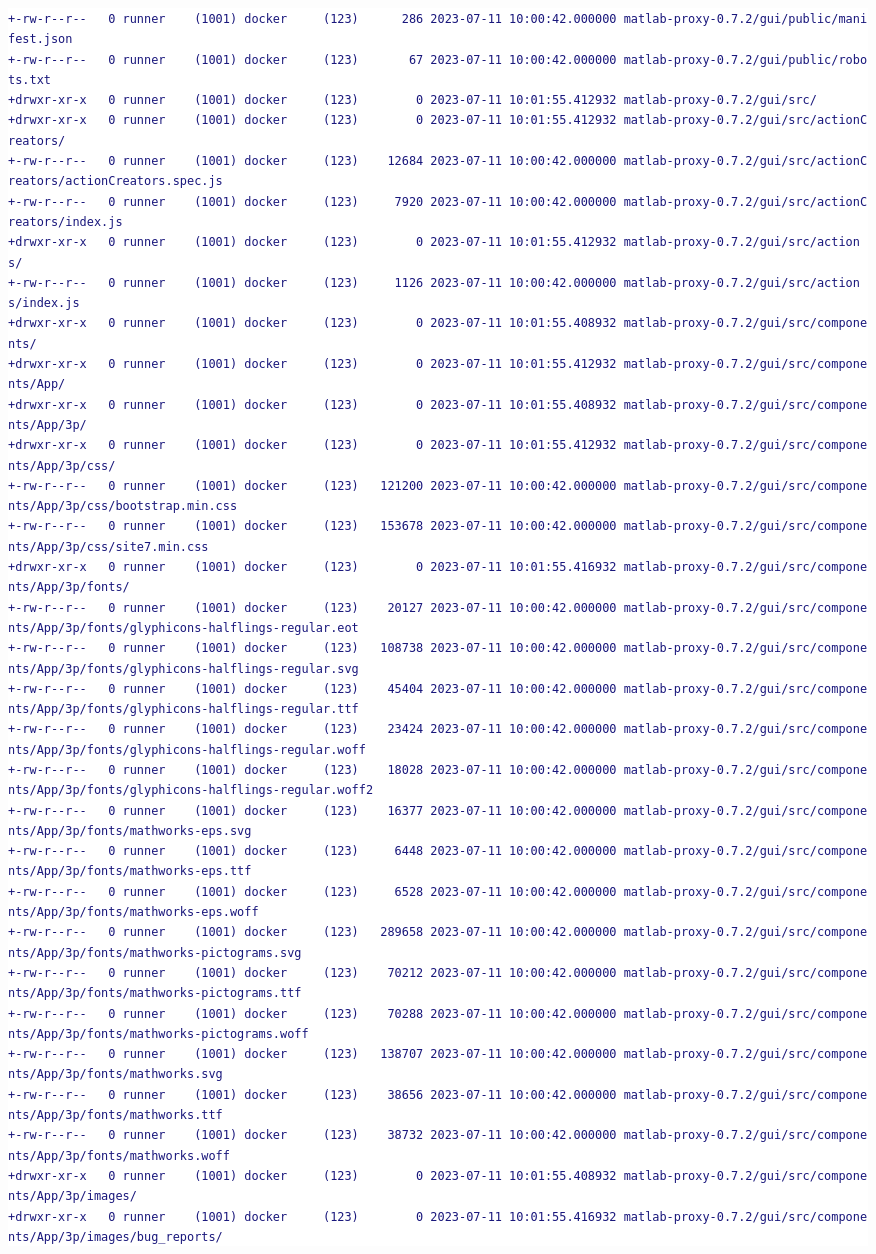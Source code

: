 ```diff
+-rw-r--r--   0 runner    (1001) docker     (123)      286 2023-07-11 10:00:42.000000 matlab-proxy-0.7.2/gui/public/manifest.json
+-rw-r--r--   0 runner    (1001) docker     (123)       67 2023-07-11 10:00:42.000000 matlab-proxy-0.7.2/gui/public/robots.txt
+drwxr-xr-x   0 runner    (1001) docker     (123)        0 2023-07-11 10:01:55.412932 matlab-proxy-0.7.2/gui/src/
+drwxr-xr-x   0 runner    (1001) docker     (123)        0 2023-07-11 10:01:55.412932 matlab-proxy-0.7.2/gui/src/actionCreators/
+-rw-r--r--   0 runner    (1001) docker     (123)    12684 2023-07-11 10:00:42.000000 matlab-proxy-0.7.2/gui/src/actionCreators/actionCreators.spec.js
+-rw-r--r--   0 runner    (1001) docker     (123)     7920 2023-07-11 10:00:42.000000 matlab-proxy-0.7.2/gui/src/actionCreators/index.js
+drwxr-xr-x   0 runner    (1001) docker     (123)        0 2023-07-11 10:01:55.412932 matlab-proxy-0.7.2/gui/src/actions/
+-rw-r--r--   0 runner    (1001) docker     (123)     1126 2023-07-11 10:00:42.000000 matlab-proxy-0.7.2/gui/src/actions/index.js
+drwxr-xr-x   0 runner    (1001) docker     (123)        0 2023-07-11 10:01:55.408932 matlab-proxy-0.7.2/gui/src/components/
+drwxr-xr-x   0 runner    (1001) docker     (123)        0 2023-07-11 10:01:55.412932 matlab-proxy-0.7.2/gui/src/components/App/
+drwxr-xr-x   0 runner    (1001) docker     (123)        0 2023-07-11 10:01:55.408932 matlab-proxy-0.7.2/gui/src/components/App/3p/
+drwxr-xr-x   0 runner    (1001) docker     (123)        0 2023-07-11 10:01:55.412932 matlab-proxy-0.7.2/gui/src/components/App/3p/css/
+-rw-r--r--   0 runner    (1001) docker     (123)   121200 2023-07-11 10:00:42.000000 matlab-proxy-0.7.2/gui/src/components/App/3p/css/bootstrap.min.css
+-rw-r--r--   0 runner    (1001) docker     (123)   153678 2023-07-11 10:00:42.000000 matlab-proxy-0.7.2/gui/src/components/App/3p/css/site7.min.css
+drwxr-xr-x   0 runner    (1001) docker     (123)        0 2023-07-11 10:01:55.416932 matlab-proxy-0.7.2/gui/src/components/App/3p/fonts/
+-rw-r--r--   0 runner    (1001) docker     (123)    20127 2023-07-11 10:00:42.000000 matlab-proxy-0.7.2/gui/src/components/App/3p/fonts/glyphicons-halflings-regular.eot
+-rw-r--r--   0 runner    (1001) docker     (123)   108738 2023-07-11 10:00:42.000000 matlab-proxy-0.7.2/gui/src/components/App/3p/fonts/glyphicons-halflings-regular.svg
+-rw-r--r--   0 runner    (1001) docker     (123)    45404 2023-07-11 10:00:42.000000 matlab-proxy-0.7.2/gui/src/components/App/3p/fonts/glyphicons-halflings-regular.ttf
+-rw-r--r--   0 runner    (1001) docker     (123)    23424 2023-07-11 10:00:42.000000 matlab-proxy-0.7.2/gui/src/components/App/3p/fonts/glyphicons-halflings-regular.woff
+-rw-r--r--   0 runner    (1001) docker     (123)    18028 2023-07-11 10:00:42.000000 matlab-proxy-0.7.2/gui/src/components/App/3p/fonts/glyphicons-halflings-regular.woff2
+-rw-r--r--   0 runner    (1001) docker     (123)    16377 2023-07-11 10:00:42.000000 matlab-proxy-0.7.2/gui/src/components/App/3p/fonts/mathworks-eps.svg
+-rw-r--r--   0 runner    (1001) docker     (123)     6448 2023-07-11 10:00:42.000000 matlab-proxy-0.7.2/gui/src/components/App/3p/fonts/mathworks-eps.ttf
+-rw-r--r--   0 runner    (1001) docker     (123)     6528 2023-07-11 10:00:42.000000 matlab-proxy-0.7.2/gui/src/components/App/3p/fonts/mathworks-eps.woff
+-rw-r--r--   0 runner    (1001) docker     (123)   289658 2023-07-11 10:00:42.000000 matlab-proxy-0.7.2/gui/src/components/App/3p/fonts/mathworks-pictograms.svg
+-rw-r--r--   0 runner    (1001) docker     (123)    70212 2023-07-11 10:00:42.000000 matlab-proxy-0.7.2/gui/src/components/App/3p/fonts/mathworks-pictograms.ttf
+-rw-r--r--   0 runner    (1001) docker     (123)    70288 2023-07-11 10:00:42.000000 matlab-proxy-0.7.2/gui/src/components/App/3p/fonts/mathworks-pictograms.woff
+-rw-r--r--   0 runner    (1001) docker     (123)   138707 2023-07-11 10:00:42.000000 matlab-proxy-0.7.2/gui/src/components/App/3p/fonts/mathworks.svg
+-rw-r--r--   0 runner    (1001) docker     (123)    38656 2023-07-11 10:00:42.000000 matlab-proxy-0.7.2/gui/src/components/App/3p/fonts/mathworks.ttf
+-rw-r--r--   0 runner    (1001) docker     (123)    38732 2023-07-11 10:00:42.000000 matlab-proxy-0.7.2/gui/src/components/App/3p/fonts/mathworks.woff
+drwxr-xr-x   0 runner    (1001) docker     (123)        0 2023-07-11 10:01:55.408932 matlab-proxy-0.7.2/gui/src/components/App/3p/images/
+drwxr-xr-x   0 runner    (1001) docker     (123)        0 2023-07-11 10:01:55.416932 matlab-proxy-0.7.2/gui/src/components/App/3p/images/bug_reports/
```